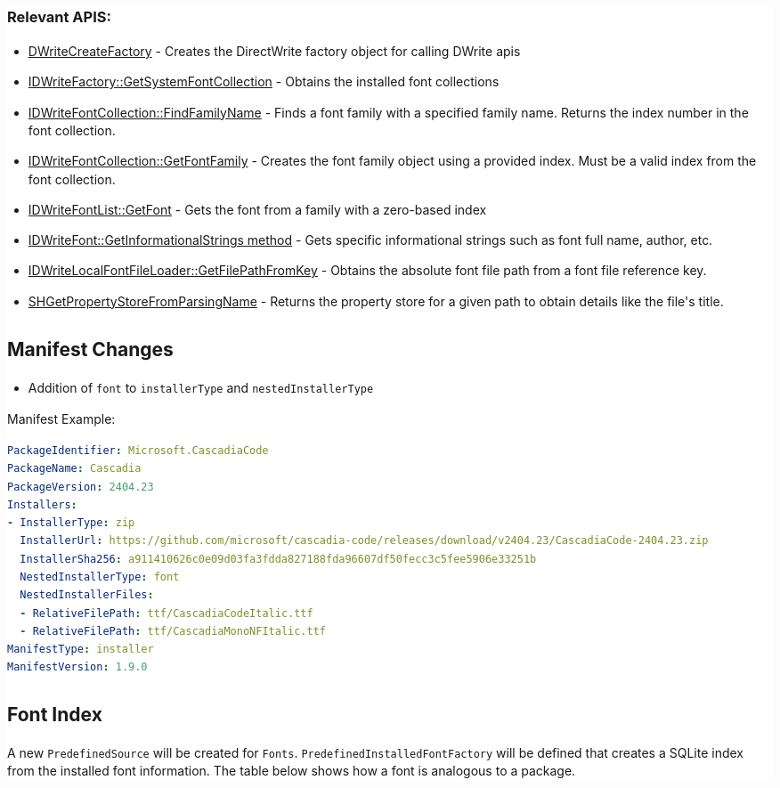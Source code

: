 ### Relevant APIS:
- [DWriteCreateFactory](https://learn.microsoft.com/en-us/windows/win32/api/dwrite/nf-dwrite-dwritecreatefactory) - Creates the DirectWrite factory object for calling DWrite apis
- [IDWriteFactory::GetSystemFontCollection](https://learn.microsoft.com/en-us/windows/win32/api/dwrite/nf-dwrite-idwritefactory-getsystemfontcollection) - Obtains the installed font collections

- [IDWriteFontCollection::FindFamilyName](https://learn.microsoft.com/en-us/windows/win32/api/dwrite/nf-dwrite-idwritefontcollection-findfamilyname) - Finds a font family with a specified family name. Returns the index number in the font collection.
- [IDWriteFontCollection::GetFontFamily](https://learn.microsoft.com/en-us/windows/win32/api/dwrite/nf-dwrite-idwritefontcollection-getfontfamily) - Creates the font family object using a provided index. Must be a valid index from the font collection.
- [IDWriteFontList::GetFont](https://learn.microsoft.com/en-us/windows/win32/api/dwrite/nf-dwrite-idwritefontlist-getfont) - Gets the font from a family with a zero-based index
- [IDWriteFont::GetInformationalStrings method](https://learn.microsoft.com/en-us/windows/win32/api/dwrite/nf-dwrite-idwritefont-getinformationalstrings) - Gets specific informational strings such as font full name, author, etc.
- [IDWriteLocalFontFileLoader::GetFilePathFromKey](https://learn.microsoft.com/en-us/windows/win32/api/dwrite/nf-dwrite-idwritelocalfontfileloader-getfilepathfromkey) - Obtains the absolute font file path from a font file reference key.
- [SHGetPropertyStoreFromParsingName](https://learn.microsoft.com/en-us/windows/win32/api/shobjidl_core/nf-shobjidl_core-shgetpropertystorefromparsingname) - Returns the property store for a given path to obtain details like the file's title.


## Manifest Changes
- Addition of `font` to `installerType` and `nestedInstallerType`

Manifest Example:
```yaml
PackageIdentifier: Microsoft.CascadiaCode
PackageName: Cascadia
PackageVersion: 2404.23
Installers:
- InstallerType: zip
  InstallerUrl: https://github.com/microsoft/cascadia-code/releases/download/v2404.23/CascadiaCode-2404.23.zip
  InstallerSha256: a911410626c0e09d03fa3fdda827188fda96607df50fecc3c5fee5906e33251b
  NestedInstallerType: font
  NestedInstallerFiles:
  - RelativeFilePath: ttf/CascadiaCodeItalic.ttf
  - RelativeFilePath: ttf/CascadiaMonoNFItalic.ttf
ManifestType: installer
ManifestVersion: 1.9.0
```

## Font Index
A new `PredefinedSource` will be created for `Fonts`. `PredefinedInstalledFontFactory` will be defined that creates a SQLite index from the installed font information. The table below shows how a font is analogous to a package.
